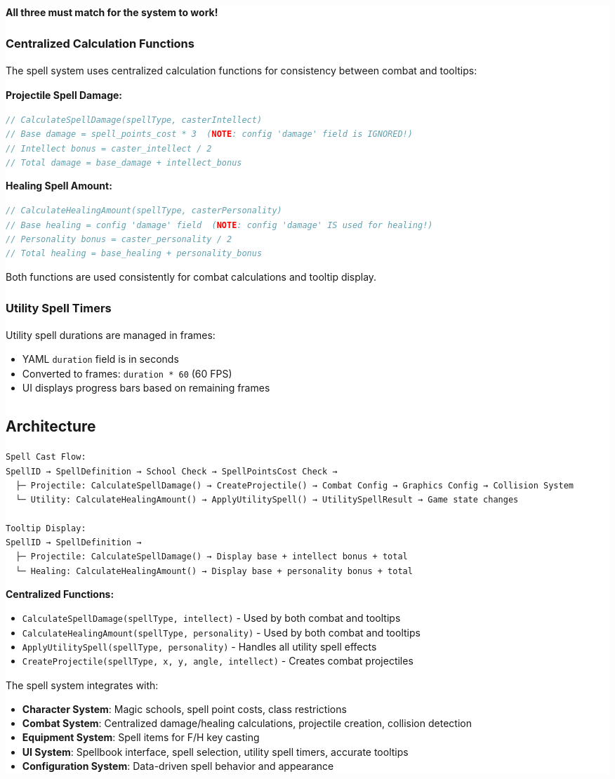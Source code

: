 **All three must match for the system to work!**

### Centralized Calculation Functions

The spell system uses centralized calculation functions for consistency between combat and tooltips:

**Projectile Spell Damage:**
```go
// CalculateSpellDamage(spellType, casterIntellect)
// Base damage = spell_points_cost * 3  (NOTE: config 'damage' field is IGNORED!)
// Intellect bonus = caster_intellect / 2
// Total damage = base_damage + intellect_bonus
```

**Healing Spell Amount:**
```go
// CalculateHealingAmount(spellType, casterPersonality)
// Base healing = config 'damage' field  (NOTE: config 'damage' IS used for healing!)
// Personality bonus = caster_personality / 2
// Total healing = base_healing + personality_bonus
```

Both functions are used consistently for combat calculations and tooltip display.

### Utility Spell Timers

Utility spell durations are managed in frames:
- YAML `duration` field is in seconds
- Converted to frames: `duration * 60` (60 FPS)
- UI displays progress bars based on remaining frames

## Architecture

```
Spell Cast Flow:
SpellID → SpellDefinition → School Check → SpellPointsCost Check → 
  ├─ Projectile: CalculateSpellDamage() → CreateProjectile() → Combat Config → Graphics Config → Collision System
  └─ Utility: CalculateHealingAmount() → ApplyUtilitySpell() → UtilitySpellResult → Game state changes

Tooltip Display:
SpellID → SpellDefinition → 
  ├─ Projectile: CalculateSpellDamage() → Display base + intellect bonus + total
  └─ Healing: CalculateHealingAmount() → Display base + personality bonus + total
```

**Centralized Functions:**
- `CalculateSpellDamage(spellType, intellect)` - Used by both combat and tooltips
- `CalculateHealingAmount(spellType, personality)` - Used by both combat and tooltips  
- `ApplyUtilitySpell(spellType, personality)` - Handles all utility spell effects
- `CreateProjectile(spellType, x, y, angle, intellect)` - Creates combat projectiles

The spell system integrates with:
- **Character System**: Magic schools, spell point costs, class restrictions
- **Combat System**: Centralized damage/healing calculations, projectile creation, collision detection  
- **Equipment System**: Spell items for F/H key casting
- **UI System**: Spellbook interface, spell selection, utility spell timers, accurate tooltips
- **Configuration System**: Data-driven spell behavior and appearance
